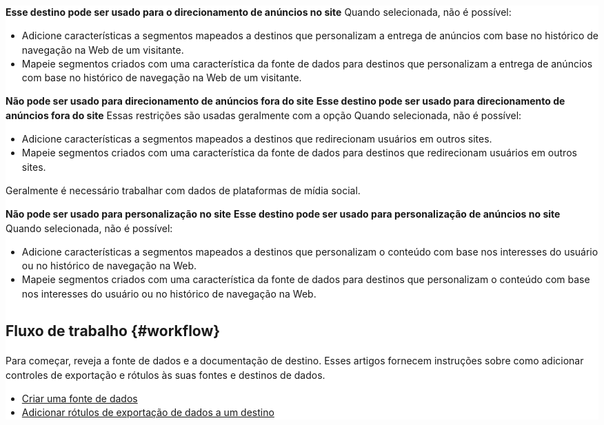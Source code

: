    <td colname="col2"> <b><span class="uicontrol"> Esse destino pode ser usado para o direcionamento de anúncios no site</span></b> </td> 
   <td colname="col3">Quando selecionada, não é possível: 
    <ul id="ul_5B17972E7E0C424A833AD540DFF3CBF2"> 
     <li id="li_05810CEAC8CB4616BB2D52DDDADA84A8">Adicione características a segmentos mapeados a destinos que personalizam a entrega de anúncios com base no histórico de navegação na Web de um visitante. </li> 
     <li id="li_B2C3479ECEA74F49B9A2CFDDEE128DF3">Mapeie segmentos criados com uma característica da fonte de dados para destinos que personalizam a entrega de anúncios com base no histórico de navegação na Web de um visitante. </li> 
    </ul> </td> 
  </tr> 
  <tr> 
   <td colname="col1"> <b><span class="uicontrol"> Não pode ser usado para direcionamento de anúncios fora do site</span></b> </td> 
   <td colname="col2"> <b><span class="uicontrol"> Esse destino pode ser usado para direcionamento de anúncios fora do site</span></b> </td> 
   <td colname="col3">Essas restrições são usadas geralmente com a opção Quando selecionada, não é possível: 
    <ul id="ul_B9352FF5282C481BA3A24C581217A156"> 
     <li id="li_0F89583A603D4CD8804724954CFD52C6">Adicione características a segmentos mapeados a destinos que redirecionam usuários em outros sites. </li> 
     <li id="li_ABDD8BEDE9AF411695C7BDF9AE522BA7">Mapeie segmentos criados com uma característica da fonte de dados para destinos que redirecionam usuários em outros sites. </li> 
    </ul> <p>Geralmente é necessário trabalhar com dados de plataformas de mídia social. </p> </td> 
  </tr> 
  <tr> 
   <td colname="col1"> <b><span class="uicontrol"> Não pode ser usado para personalização no site</span></b> </td> 
   <td colname="col2"> <b><span class="uicontrol"> Esse destino pode ser usado para personalização de anúncios no site</span></b> </td> 
   <td colname="col3">Quando selecionada, não é possível: 
    <ul id="ul_3360EB209E07402A863F0E7473B99D3F"> 
     <li id="li_88B3842B67E040EB9DC0BBEB8E5EC251">Adicione características a segmentos mapeados a destinos que personalizam o conteúdo com base nos interesses do usuário ou no histórico de navegação na Web. </li> 
     <li id="li_6506254CCE6546039A3D82B60368C8B4">Mapeie segmentos criados com uma característica da fonte de dados para destinos que personalizam o conteúdo com base nos interesses do usuário ou no histórico de navegação na Web. </li> 
    </ul> </td> 
  </tr> 
 </tbody> 
</table>

## Fluxo de trabalho {#workflow}

Para começar, reveja a fonte de dados e a documentação de destino. Esses artigos fornecem instruções sobre como adicionar controles de exportação e rótulos às suas fontes e destinos de dados.

* [Criar uma fonte de dados](../features/manage-datasources.md#create-data-source)
* [Adicionar rótulos de exportação de dados a um destino](../features/destinations/add-data-export-labels.md)
